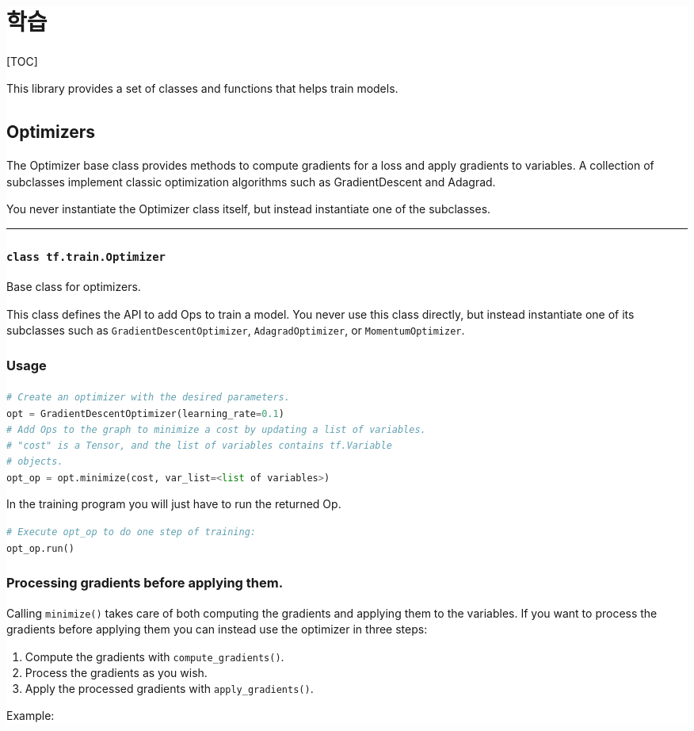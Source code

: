 # 학습

\[TOC]

This library provides a set of classes and functions that helps train models.

## Optimizers

The Optimizer base class provides methods to compute gradients for a loss and apply gradients to variables. A collection of subclasses implement classic optimization algorithms such as GradientDescent and Adagrad.

You never instantiate the Optimizer class itself, but instead instantiate one of the subclasses.

***

### `class tf.train.Optimizer` <a href="#optimizer" id="optimizer"></a>

Base class for optimizers.

This class defines the API to add Ops to train a model. You never use this class directly, but instead instantiate one of its subclasses such as `GradientDescentOptimizer`, `AdagradOptimizer`, or `MomentumOptimizer`.

### Usage

```python
# Create an optimizer with the desired parameters.
opt = GradientDescentOptimizer(learning_rate=0.1)
# Add Ops to the graph to minimize a cost by updating a list of variables.
# "cost" is a Tensor, and the list of variables contains tf.Variable
# objects.
opt_op = opt.minimize(cost, var_list=<list of variables>)
```

In the training program you will just have to run the returned Op.

```python
# Execute opt_op to do one step of training:
opt_op.run()
```

### Processing gradients before applying them.

Calling `minimize()` takes care of both computing the gradients and applying them to the variables. If you want to process the gradients before applying them you can instead use the optimizer in three steps:

1. Compute the gradients with `compute_gradients()`.
2. Process the gradients as you wish.
3. Apply the processed gradients with `apply_gradients()`.

Example:
